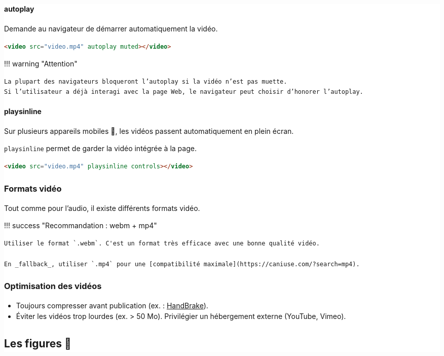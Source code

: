 #### autoplay

Demande au navigateur de démarrer automatiquement la vidéo.

```html
<video src="video.mp4" autoplay muted></video>
```

!!! warning "Attention"

    La plupart des navigateurs bloqueront l’autoplay si la vidéo n’est pas muette.
    Si l’utilisateur a déjà interagi avec la page Web, le navigateur peut choisir d’honorer l’autoplay.

#### playsinline

Sur plusieurs appareils mobiles 📱, les vidéos passent automatiquement en plein écran.

`playsinline` permet de garder la vidéo intégrée à la page.

```html
<video src="video.mp4" playsinline controls></video>
```

<iframe height="300" style="width: 100%;" scrolling="no" title="Web 1 - Audio" src="https://codepen.io/tim-momo/embed/KwVKzmV?default-tab=html%2Cresult" frameborder="no" loading="lazy" allowtransparency="true" allowfullscreen="true">
  See the Pen <a href="https://codepen.io/tim-momo/pen/KwVKzmV">
  Web 1 - Audio</a> by TIM Montmorency (<a href="https://codepen.io/tim-momo">@tim-momo</a>)
  on <a href="https://codepen.io">CodePen</a>.
</iframe>

### Formats vidéo

Tout comme pour l’audio, il existe différents formats vidéo.

!!! success "Recommandation : webm + mp4"

    Utiliser le format `.webm`. C'est un format très efficace avec une bonne qualité vidéo.

    En _fallback_, utiliser `.mp4` pour une [compatibilité maximale](https://caniuse.com/?search=mp4).

### Optimisation des vidéos

* Toujours compresser avant publication (ex. : [HandBrake](https://handbrake.fr/)).
* Éviter les vidéos trop lourdes (ex. > 50 Mo). Privilégier un hébergement externe (YouTube, Vimeo).

## Les figures 👺
